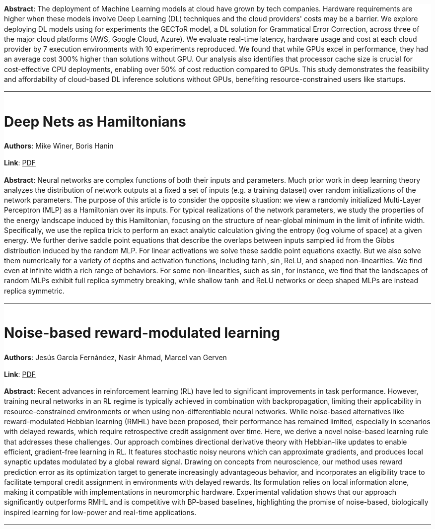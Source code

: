 **Abstract**: The deployment of Machine Learning models at cloud have grown by tech companies. Hardware requirements are higher when these models involve Deep Learning (DL) techniques and the cloud providers' costs may be a barrier. We explore deploying DL models using for experiments the GECToR model, a DL solution for Grammatical Error Correction, across three of the major cloud platforms (AWS, Google Cloud, Azure). We evaluate real-time latency, hardware usage and cost at each cloud provider by 7 execution environments with 10 experiments reproduced. We found that while GPUs excel in performance, they had an average cost 300% higher than solutions without GPU. Our analysis also identifies that processor cache size is crucial for cost-effective CPU deployments, enabling over 50% of cost reduction compared to GPUs. This study demonstrates the feasibility and affordability of cloud-based DL inference solutions without GPUs, benefiting resource-constrained users like startups. 

---
# Deep Nets as Hamiltonians 

**Authors**: Mike Winer, Boris Hanin  

**Link**: [PDF](https://arxiv.org/pdf/2503.23982)  

**Abstract**: Neural networks are complex functions of both their inputs and parameters. Much prior work in deep learning theory analyzes the distribution of network outputs at a fixed a set of inputs (e.g. a training dataset) over random initializations of the network parameters. The purpose of this article is to consider the opposite situation: we view a randomly initialized Multi-Layer Perceptron (MLP) as a Hamiltonian over its inputs. For typical realizations of the network parameters, we study the properties of the energy landscape induced by this Hamiltonian, focusing on the structure of near-global minimum in the limit of infinite width. Specifically, we use the replica trick to perform an exact analytic calculation giving the entropy (log volume of space) at a given energy. We further derive saddle point equations that describe the overlaps between inputs sampled iid from the Gibbs distribution induced by the random MLP. For linear activations we solve these saddle point equations exactly. But we also solve them numerically for a variety of depths and activation functions, including $\tanh, \sin, \text{ReLU}$, and shaped non-linearities. We find even at infinite width a rich range of behaviors. For some non-linearities, such as $\sin$, for instance, we find that the landscapes of random MLPs exhibit full replica symmetry breaking, while shallow $\tanh$ and ReLU networks or deep shaped MLPs are instead replica symmetric. 

---
# Noise-based reward-modulated learning 

**Authors**: Jesús García Fernández, Nasir Ahmad, Marcel van Gerven  

**Link**: [PDF](https://arxiv.org/pdf/2503.23972)  

**Abstract**: Recent advances in reinforcement learning (RL) have led to significant improvements in task performance. However, training neural networks in an RL regime is typically achieved in combination with backpropagation, limiting their applicability in resource-constrained environments or when using non-differentiable neural networks. While noise-based alternatives like reward-modulated Hebbian learning (RMHL) have been proposed, their performance has remained limited, especially in scenarios with delayed rewards, which require retrospective credit assignment over time. Here, we derive a novel noise-based learning rule that addresses these challenges. Our approach combines directional derivative theory with Hebbian-like updates to enable efficient, gradient-free learning in RL. It features stochastic noisy neurons which can approximate gradients, and produces local synaptic updates modulated by a global reward signal. Drawing on concepts from neuroscience, our method uses reward prediction error as its optimization target to generate increasingly advantageous behavior, and incorporates an eligibility trace to facilitate temporal credit assignment in environments with delayed rewards. Its formulation relies on local information alone, making it compatible with implementations in neuromorphic hardware. Experimental validation shows that our approach significantly outperforms RMHL and is competitive with BP-based baselines, highlighting the promise of noise-based, biologically inspired learning for low-power and real-time applications. 

---